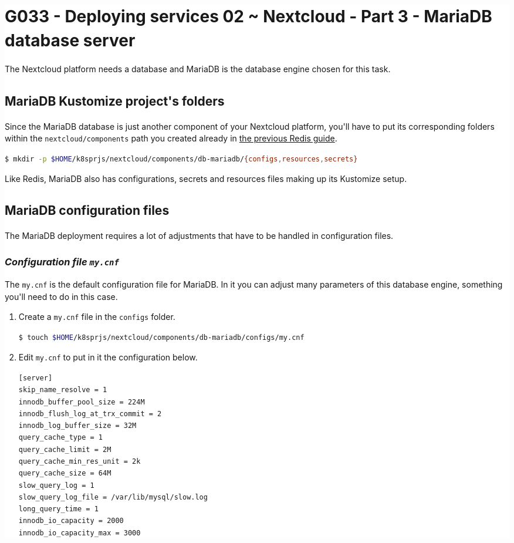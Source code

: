# G033 - Deploying services 02 ~ Nextcloud - Part 3 - MariaDB database server

The Nextcloud platform needs a database and MariaDB is the database engine chosen for this task.

## MariaDB Kustomize project's folders

Since the MariaDB database is just another component of your Nextcloud platform, you'll have to put its corresponding folders within the `nextcloud/components` path you created already in [the previous Redis guide](G033%20-%20Deploying%20services%2002%20~%20Nextcloud%20-%20Part%202%20-%20Redis%20cache%20server.md).

~~~bash
$ mkdir -p $HOME/k8sprjs/nextcloud/components/db-mariadb/{configs,resources,secrets}
~~~

Like Redis, MariaDB also has configurations, secrets and resources files making up its Kustomize setup.

## MariaDB configuration files

The MariaDB deployment requires a lot of adjustments that have to be handled in configuration files.

### _Configuration file `my.cnf`_

The `my.cnf` is the default configuration file for MariaDB. In it you can adjust many parameters of this database engine, something you'll need to do in this case.

1. Create a `my.cnf` file in the `configs` folder.

    ~~~bash
    $ touch $HOME/k8sprjs/nextcloud/components/db-mariadb/configs/my.cnf
    ~~~

2. Edit `my.cnf` to put in it the configuration below.

    ~~~properties
    [server]
    skip_name_resolve = 1
    innodb_buffer_pool_size = 224M
    innodb_flush_log_at_trx_commit = 2
    innodb_log_buffer_size = 32M
    query_cache_type = 1
    query_cache_limit = 2M
    query_cache_min_res_unit = 2k
    query_cache_size = 64M
    slow_query_log = 1
    slow_query_log_file = /var/lib/mysql/slow.log
    long_query_time = 1
    innodb_io_capacity = 2000
    innodb_io_capacity_max = 3000
